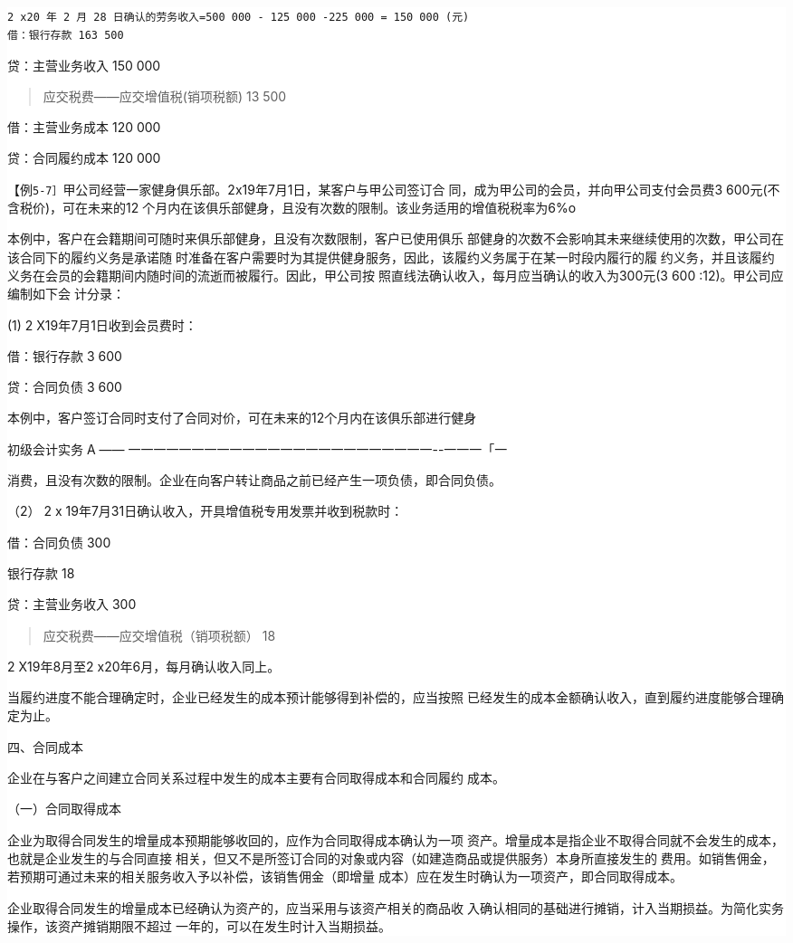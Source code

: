     2 x20 年 2 月 28 日确认的劳务收入=500 000 - 125 000 -225 000 = 150 000 (元)
    借：银行存款 163 500

贷：主营业务收入 150 000

>   应交税费——应交增值税(销项税额) 13 500

借：主营业务成本 120 000

贷：合同履约成本 120 000

【例`5-7］`甲公司经营一家健身俱乐部。2x19年7月1日，某客户与甲公司签订合
同，成为甲公司的会员，并向甲公司支付会员费3 600元(不含税价)，可在未来的12
个月内在该俱乐部健身，且没有次数的限制。该业务适用的增值税税率为6%o

本例中，客户在会籍期间可随时来俱乐部健身，且没有次数限制，客户已使用俱乐
部健身的次数不会影响其未来继续使用的次数，甲公司在该合同下的履约义务是承诺随
时准备在客户需要时为其提供健身服务，因此，该履约义务属于在某一时段内履行的履
约义务，并且该履约义务在会员的会籍期间内随时间的流逝而被履行。因此，甲公司按
照直线法确认收入，每月应当确认的收入为300元(3 600 :12)。甲公司应编制如下会
计分录：

(1) 2 X19年7月1日收到会员费时：

借：银行存款 3 600

贷：合同负债 3 600

本例中，客户签订合同时支付了合同对价，可在未来的12个月内在该俱乐部进行健身

初级会计实务 A —— 一一一一一一一一一一一一一一一一一一一一一一一一--一一一「一

消费，且没有次数的限制。企业在向客户转让商品之前已经产生一项负债，即合同负债。

（2） 2 x 19年7月31日确认收入，开具增值税专用发票并收到税款时：

借：合同负债 300

银行存款 18

贷：主营业务收入 300

>   应交税费——应交增值税（销项税额） 18

2 X19年8月至2 x20年6月，每月确认收入同上。

当履约进度不能合理确定时，企业已经发生的成本预计能够得到补偿的，应当按照
已经发生的成本金额确认收入，直到履约进度能够合理确定为止。

四、合同成本

企业在与客户之间建立合同关系过程中发生的成本主要有合同取得成本和合同履约 成本。

（一）合同取得成本

企业为取得合同发生的增量成本预期能够收回的，应作为合同取得成本确认为一项
资产。增量成本是指企业不取得合同就不会发生的成本，也就是企业发生的与合同直接
相关，但又不是所签订合同的对象或内容（如建造商品或提供服务）本身所直接发生的
费用。如销售佣金，若预期可通过未来的相关服务收入予以补偿，该销售佣金（即增量
成本）应在发生时确认为一项资产，即合同取得成本。

企业取得合同发生的增量成本已经确认为资产的，应当采用与该资产相关的商品收
入确认相同的基础进行摊销，计入当期损益。为简化实务操作，该资产摊销期限不超过
一年的，可以在发生时计入当期损益。
